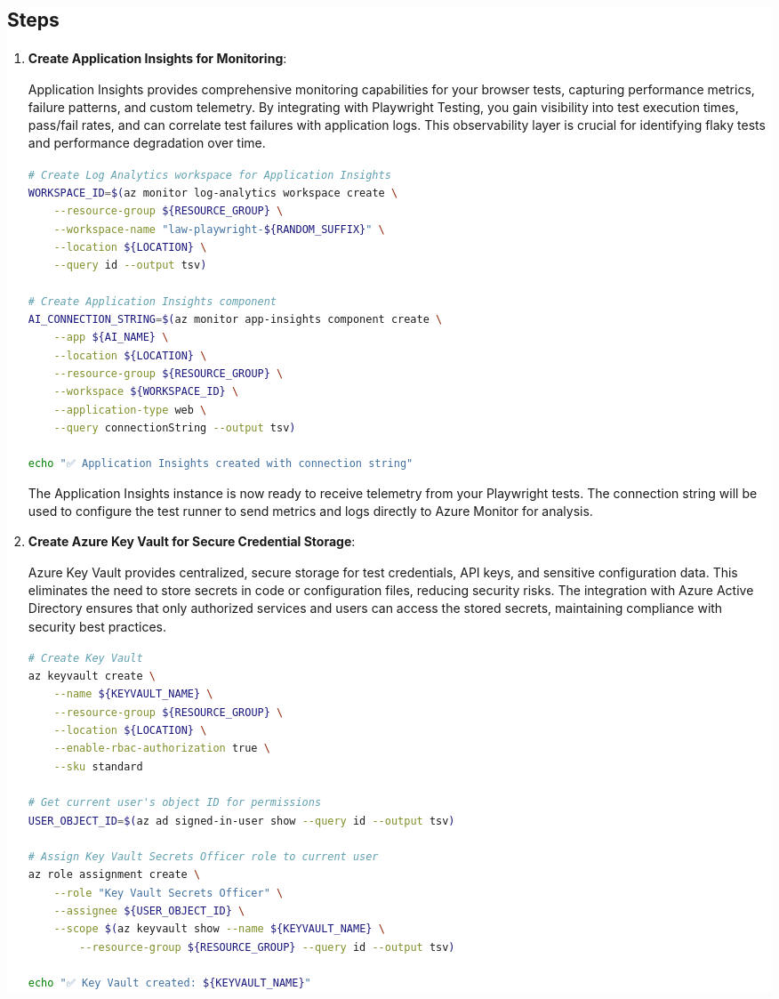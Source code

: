 ## Steps

1. **Create Application Insights for Monitoring**:

   Application Insights provides comprehensive monitoring capabilities for your browser tests, capturing performance metrics, failure patterns, and custom telemetry. By integrating with Playwright Testing, you gain visibility into test execution times, pass/fail rates, and can correlate test failures with application logs. This observability layer is crucial for identifying flaky tests and performance degradation over time.

   ```bash
   # Create Log Analytics workspace for Application Insights
   WORKSPACE_ID=$(az monitor log-analytics workspace create \
       --resource-group ${RESOURCE_GROUP} \
       --workspace-name "law-playwright-${RANDOM_SUFFIX}" \
       --location ${LOCATION} \
       --query id --output tsv)
   
   # Create Application Insights component
   AI_CONNECTION_STRING=$(az monitor app-insights component create \
       --app ${AI_NAME} \
       --location ${LOCATION} \
       --resource-group ${RESOURCE_GROUP} \
       --workspace ${WORKSPACE_ID} \
       --application-type web \
       --query connectionString --output tsv)
   
   echo "✅ Application Insights created with connection string"
   ```

   The Application Insights instance is now ready to receive telemetry from your Playwright tests. The connection string will be used to configure the test runner to send metrics and logs directly to Azure Monitor for analysis.

2. **Create Azure Key Vault for Secure Credential Storage**:

   Azure Key Vault provides centralized, secure storage for test credentials, API keys, and sensitive configuration data. This eliminates the need to store secrets in code or configuration files, reducing security risks. The integration with Azure Active Directory ensures that only authorized services and users can access the stored secrets, maintaining compliance with security best practices.

   ```bash
   # Create Key Vault
   az keyvault create \
       --name ${KEYVAULT_NAME} \
       --resource-group ${RESOURCE_GROUP} \
       --location ${LOCATION} \
       --enable-rbac-authorization true \
       --sku standard
   
   # Get current user's object ID for permissions
   USER_OBJECT_ID=$(az ad signed-in-user show --query id --output tsv)
   
   # Assign Key Vault Secrets Officer role to current user
   az role assignment create \
       --role "Key Vault Secrets Officer" \
       --assignee ${USER_OBJECT_ID} \
       --scope $(az keyvault show --name ${KEYVAULT_NAME} \
           --resource-group ${RESOURCE_GROUP} --query id --output tsv)
   
   echo "✅ Key Vault created: ${KEYVAULT_NAME}"
   ```
